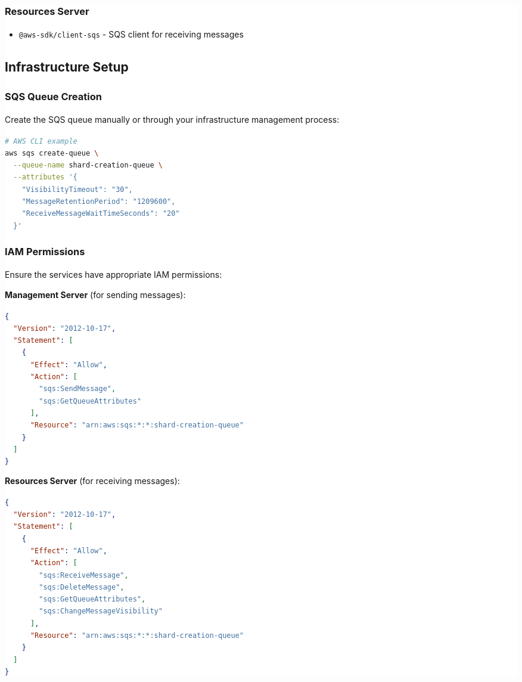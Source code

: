 ### Resources Server
- `@aws-sdk/client-sqs` - SQS client for receiving messages

## Infrastructure Setup

### SQS Queue Creation

Create the SQS queue manually or through your infrastructure management process:

```bash
# AWS CLI example
aws sqs create-queue \
  --queue-name shard-creation-queue \
  --attributes '{
    "VisibilityTimeout": "30",
    "MessageRetentionPeriod": "1209600",
    "ReceiveMessageWaitTimeSeconds": "20"
  }'
```

### IAM Permissions

Ensure the services have appropriate IAM permissions:

**Management Server** (for sending messages):
```json
{
  "Version": "2012-10-17",
  "Statement": [
    {
      "Effect": "Allow",
      "Action": [
        "sqs:SendMessage",
        "sqs:GetQueueAttributes"
      ],
      "Resource": "arn:aws:sqs:*:*:shard-creation-queue"
    }
  ]
}
```

**Resources Server** (for receiving messages):
```json
{
  "Version": "2012-10-17",
  "Statement": [
    {
      "Effect": "Allow",
      "Action": [
        "sqs:ReceiveMessage",
        "sqs:DeleteMessage",
        "sqs:GetQueueAttributes",
        "sqs:ChangeMessageVisibility"
      ],
      "Resource": "arn:aws:sqs:*:*:shard-creation-queue"
    }
  ]
}
```
